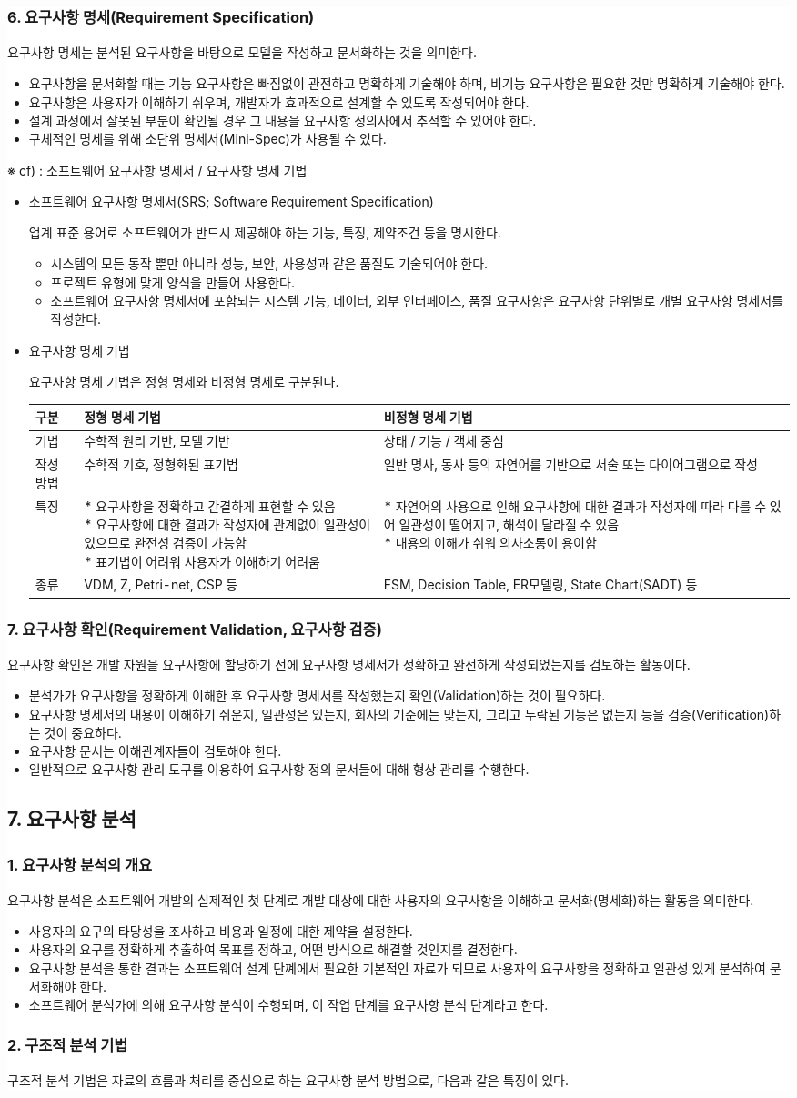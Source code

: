 ### 6. 요구사항 명세(Requirement Specification)

요구사항 명세는 분석된 요구사항을 바탕으로 모델을 작성하고 문서화하는 것을 의미한다.

* 요구사항을 문서화할 때는 기능 요구사항은 빠짐없이 관전하고 명확하게 기술해야 하며, 비기능 요구사항은 필요한 것만 명확하게 기술해야 한다.
* 요구사항은 사용자가 이해하기 쉬우며, 개발자가 효과적으로 설계할 수 있도록 작성되어야 한다.
* 설계 과정에서 잘못된 부분이 확인될 경우 그 내용을 요구사항 정의사에서 추적할 수 있어야 한다.
* 구체적인 명세를 위해 소단위 명세서(Mini-Spec)가 사용될 수 있다.

※ cf) : 소프트웨어 요구사항 명세서 / 요구사항 명세 기법

* 소프트웨어 요구사항 명세서(SRS; Software Requirement Specification)

  업계 표준 용어로 소프트웨어가 반드시 제공해야 하는 기능, 특징, 제약조건 등을 명시한다.

  * 시스템의 모든 동작 뿐만 아니라 성능, 보안, 사용성과 같은 품질도 기술되어야 한다.
  * 프로젝트 유형에 맞게 양식을 만들어 사용한다.
  * 소프트웨어 요구사항 명세서에 포함되는 시스템 기능, 데이터, 외부 인터페이스, 품질 요구사항은 요구사항 단위별로 개별 요구사항 명세서를 작성한다.

* 요구사항 명세 기법

  요구사항 명세 기법은 정형 명세와 비정형 명세로 구분된다.

  | 구분      | 정형 명세 기법                                               | 비정형 명세 기법                                             |
  | --------- | ------------------------------------------------------------ | ------------------------------------------------------------ |
  | 기법      | 수학적 원리 기반, 모델 기반                                  | 상태 / 기능 / 객체 중심                                      |
  | 작성 방법 | 수학적 기호, 정형화된 표기법                                 | 일반 명사, 동사 등의 자연어를 기반으로 서술 또는 다이어그램으로 작성 |
  | 특징      | * 요구사항을 정확하고 간결하게 표현할 수 있음<br />* 요구사항에 대한 결과가 작성자에 관계없이 일관성이 있으므로 완전성 검증이 가능함<br />* 표기법이 어려워 사용자가 이해하기 어려움 | * 자연어의 사용으로 인해 요구사항에 대한 결과가 작성자에 따라 다를 수 있어 일관성이 떨어지고, 해석이 달라질 수 있음<br />* 내용의 이해가 쉬워 의사소통이 용이함 |
  | 종류      | VDM, Z, Petri-net, CSP 등                                    | FSM, Decision Table, ER모델링, State Chart(SADT) 등          |

### 7. 요구사항 확인(Requirement Validation, 요구사항 검증)

요구사항 확인은 개발 자원을 요구사항에 할당하기 전에 요구사항 명세서가 정확하고 완전하게 작성되었는지를 검토하는 활동이다.

* 분석가가 요구사항을 정확하게 이해한 후 요구사항 명세서를 작성했는지 확인(Validation)하는 것이 필요하다.
* 요구사항 명세서의 내용이 이해하기 쉬운지, 일관성은 있는지, 회사의 기준에는 맞는지, 그리고 누락된 기능은 없는지 등을 검증(Verification)하는 것이 중요하다.
* 요구사항 문서는 이해관계자들이 검토해야 한다.
* 일반적으로 요구사항 관리 도구를 이용하여 요구사항 정의 문서들에 대해 형상 관리를 수행한다.

## 7. 요구사항 분석

### 1. 요구사항 분석의 개요

요구사항 분석은 소프트웨어 개발의 실제적인 첫 단계로 개발 대상에 대한 사용자의 요구사항을 이해하고 문서화(명세화)하는 활동을 의미한다.

* 사용자의 요구의 타당성을 조사하고 비용과 일정에 대한 제약을 설정한다.
* 사용자의 요구를 정확하게 추출하여 목표를 정하고, 어떤 방식으로 해결할 것인지를 결정한다.
* 요구사항 분석을 통한 결과는 소프트웨어 설계 단꼐에서 필요한 기본적인 자료가 되므로 사용자의 요구사항을 정확하고 일관성 있게 분석하여 문서화해야 한다.
* 소프트웨어 분석가에 의해 요구사항 분석이 수행되며, 이 작업 단계를 요구사항 분석 단계라고 한다.

### 2. 구조적 분석 기법

구조적 분석 기법은 자료의 흐름과 처리를 중심으로 하는 요구사항 분석 방법으로, 다음과 같은 특징이 있다.
